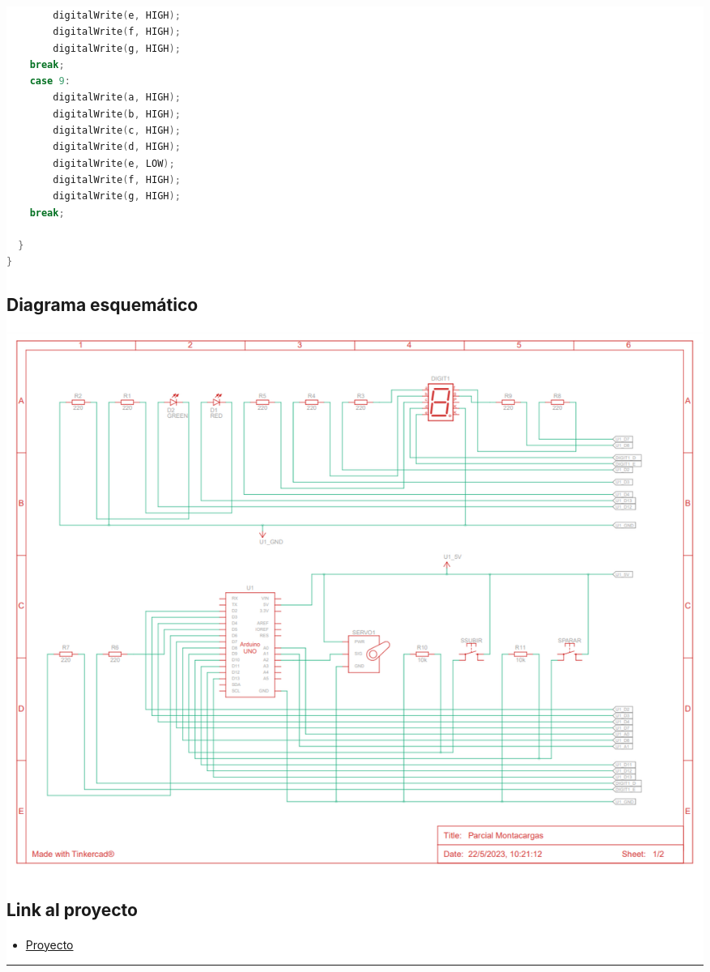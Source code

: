 ~~~ C++ (lenguaje en el que esta escrito)
    	digitalWrite(e, HIGH);
    	digitalWrite(f, HIGH);
   		digitalWrite(g, HIGH);
    break;
    case 9:
    	digitalWrite(a, HIGH);
    	digitalWrite(b, HIGH);
    	digitalWrite(c, HIGH);
    	digitalWrite(d, HIGH);
    	digitalWrite(e, LOW);
    	digitalWrite(f, HIGH);
    	digitalWrite(g, HIGH);
    break;
   
  }
}
~~~
## Diagrama esquemático
![Tinkercad](./imagenes/Diagrama.png)

## Link al proyecto
- [Proyecto](https://www.tinkercad.com/things/lDVPcK2T1Oe-parcial-montacargas/editel?sharecode=m5YdcUIEesjfEMrPtad4t1XHhLn0WgO6Dw2lbV8aZVo)

---




